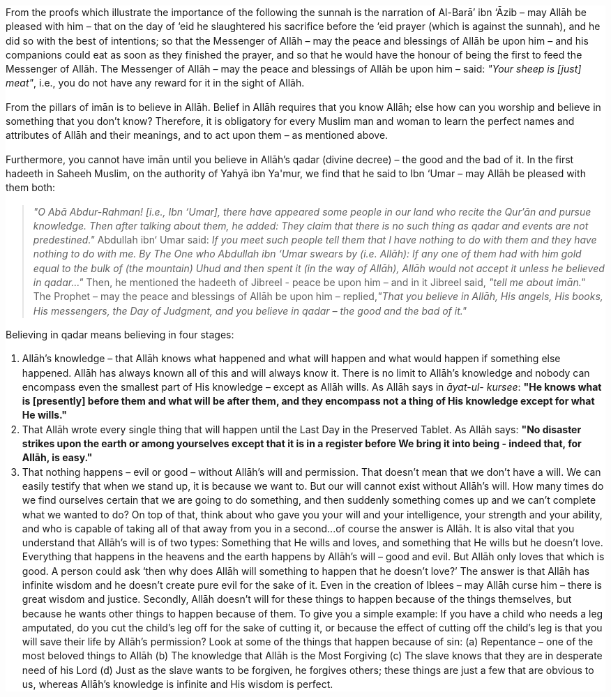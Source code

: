  
From the proofs which illustrate the importance of the following the sunnah is the narration of Al-Barā’ ibn ‘Āzib – may Allāh be pleased with him – that on the day of ‘eid he slaughtered his sacrifice before the ‘eid prayer (which is against the sunnah), and he did so with the best of intentions; so that the Messenger of Allāh – may the peace and blessings of Allāh be upon him –
and his companions could eat as soon as they finished the prayer, and so that he would have the honour of being the first to feed the Messenger of Allāh. The Messenger of Allāh – may the peace and blessings of Allāh be upon him – said: *"Your sheep is [just] meat"*, i.e., you do not have any reward for it in the sight of Allāh.

From the pillars of imān is to believe in Allāh. Belief in Allāh requires that you know Allāh; else how can you worship and believe in something that you don’t know? Therefore, it is obligatory for every Muslim man and woman to learn the perfect names and attributes of Allāh and their meanings, and to act upon them – as mentioned above.


Furthermore, you cannot have imān until you believe in Allāh’s qadar (divine decree) – the good and the bad of it. In the first hadeeth in Saheeh Muslim, on the authority of Yahyā ibn Ya'mur, we find that he said to Ibn ‘Umar – may Allāh be pleased with them both:

>*"O Abā Abdur-Rahman! [i.e., Ibn ‘Umar], there have appeared some people in our land who recite the Qur’ān and pursue knowledge. Then after talking about them, he added: They claim that there is no such thing as qadar and events are not predestined."* Abdullah ibn‘ Umar said: *If you meet such people tell them that I have nothing to do with them and they have nothing to do with me. By The One who Abdullah ibn ‘Umar swears by (i.e. Allāh): If any one of them had with him gold equal to the bulk of (the mountain) Uhud and then spent it (in the way of Allāh), Allāh would not accept it unless he believed in qadar…"* Then, he mentioned the hadeeth of Jibreel - peace be upon him – and in it Jibreel said, *"tell me about imān."* The Prophet – may the peace and blessings of Allāh be upon him – replied,*"That you believe in Allāh, His angels, His books, His messengers, the Day of Judgment, and you believe in qadar – the good and the bad of it."*


Believing in qadar means believing in four stages:


1. Allāh’s knowledge – that Allāh knows what happened and what will happen and what would happen if something else happened. Allāh has always known all of this and will always know it. There is no limit to Allāh’s knowledge and nobody can encompass even the smallest part of His knowledge – except as Allāh wills. As Allāh says in *āyat-ul- kursee*: **"He knows what is [presently] before them and what will be after them, and they encompass not a thing of His knowledge except for what He wills."**
2. That Allāh wrote every single thing that will happen until the Last Day in the Preserved Tablet. As Allāh says: **"No disaster strikes upon the earth or among yourselves except that it is in a register before We bring it into being - indeed that, for Allāh, is easy."**
3. That nothing happens – evil or good – without Allāh’s will and permission. That doesn’t mean that we don’t have a will. We can easily testify that when we stand up, it is because we want to. But our will cannot exist without Allāh’s will. How many times do we find ourselves certain that we are going to do something, and then suddenly something comes up and we can’t complete what we wanted to do? On top of that, think about who gave you your will and your intelligence, your strength and your ability, and who is capable of taking all of that away from you in a second...of course the answer is Allāh. It is also vital that you understand that Allāh’s will is of two types: Something that He wills and loves, and something that He wills but he doesn’t love. Everything that happens in the heavens and the earth happens by Allāh’s will – good and evil. But Allāh only loves that which is good. A person could ask ‘then why does Allāh will something to happen that he doesn’t love?’ The answer is that Allāh has infinite wisdom and he doesn’t create pure evil for the sake of it. Even in the creation of Iblees – may Allāh curse him – there is great wisdom and justice. Secondly, Allāh doesn’t will for these things to happen because of the things themselves, but because he wants other things to happen because of them. To give you a simple example: If you have a child who needs a leg amputated, do you cut the child’s leg off for the sake of cutting it, or because the effect of cutting off the child’s leg is that you will save their life by Allāh’s permission? Look at some of the things that happen because of sin: (a) Repentance – one of the most beloved things to Allāh (b) The knowledge that Allāh is the Most Forgiving (c) The slave knows that they are in desperate need of his Lord (d) Just as the slave wants to be forgiven, he forgives others; these things are just a few that are obvious to us, whereas Allāh’s knowledge is infinite and His wisdom is perfect.